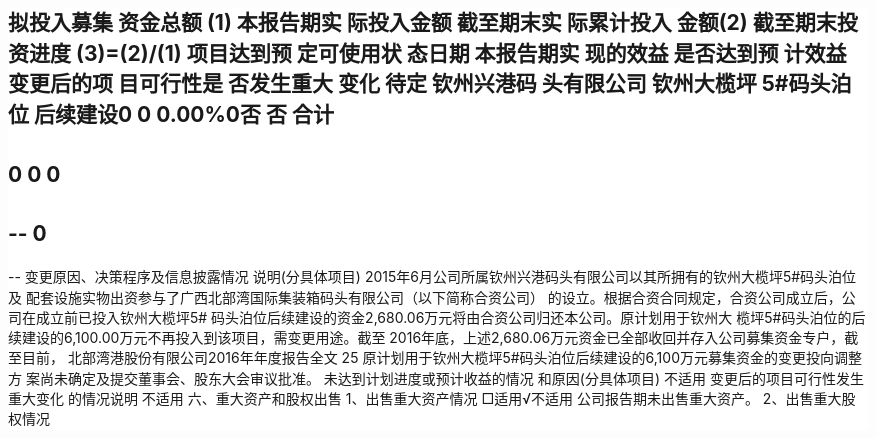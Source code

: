 拟投入募集
资金总额
(1)
本报告期实
际投入金额
截至期末实
际累计投入
金额(2)
截至期末投
资进度
(3)=(2)/(1)
项目达到预
定可使用状
态日期
本报告期实
现的效益
是否达到预
计效益
变更后的项
目可行性是
否发生重大
变化
待定
钦州兴港码
头有限公司
钦州大榄坪
5#码头泊位
后续建设0
0
0.00%0否
否
合计
--
0
0
0
--
--
0
--
--
变更原因、决策程序及信息披露情况
说明(分具体项目)
2015年6月公司所属钦州兴港码头有限公司以其所拥有的钦州大榄坪5#码头泊位及
配套设施实物出资参与了广西北部湾国际集装箱码头有限公司（以下简称合资公司）
的设立。根据合资合同规定，合资公司成立后，公司在成立前已投入钦州大榄坪5#
码头泊位后续建设的资金2,680.06万元将由合资公司归还本公司。原计划用于钦州大
榄坪5#码头泊位的后续建设的6,100.00万元不再投入到该项目，需变更用途。截至
2016年底，上述2,680.06万元资金已全部收回并存入公司募集资金专户，截至目前，
北部湾港股份有限公司2016年年度报告全文
25
原计划用于钦州大榄坪5#码头泊位后续建设的6,100万元募集资金的变更投向调整方
案尚未确定及提交董事会、股东大会审议批准。
未达到计划进度或预计收益的情况
和原因(分具体项目)
不适用
变更后的项目可行性发生重大变化
的情况说明
不适用
六、重大资产和股权出售
1、出售重大资产情况
□适用√不适用
公司报告期未出售重大资产。
2、出售重大股权情况
